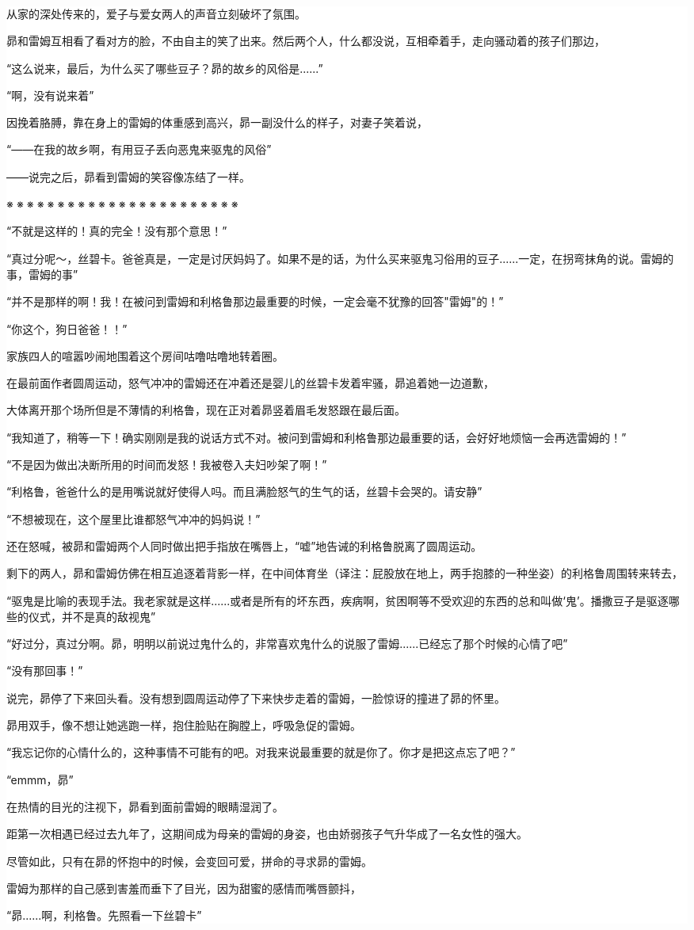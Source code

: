 从家的深处传来的，爱子与爱女两人的声音立刻破坏了氛围。

昴和雷姆互相看了看对方的脸，不由自主的笑了出来。然后两个人，什么都没说，互相牵着手，走向骚动着的孩子们那边，

“这么说来，最后，为什么买了哪些豆子？昴的故乡的风俗是......”

“啊，没有说来着”

因挽着胳膊，靠在身上的雷姆的体重感到高兴，昴一副没什么的样子，对妻子笑着说，

“——在我的故乡啊，有用豆子丢向恶鬼来驱鬼的风俗”

——说完之后，昴看到雷姆的笑容像冻结了一样。

※ ※ ※ ※ ※ ※ ※ ※ ※ ※ ※ ※ ※ ※ ※ ※ ※ ※ ※ ※ ※ ※ ※

“不就是这样的！真的完全！没有那个意思！”

“真过分呢～，丝碧卡。爸爸真是，一定是讨厌妈妈了。如果不是的话，为什么买来驱鬼习俗用的豆子......一定，在拐弯抹角的说。雷姆的事，雷姆的事”

“并不是那样的啊！我！在被问到雷姆和利格鲁那边最重要的时候，一定会毫不犹豫的回答"雷姆"的！”

“你这个，狗日爸爸！！”

家族四人的喧嚣吵闹地围着这个房间咕噜咕噜地转着圈。

在最前面作者圆周运动，怒气冲冲的雷姆还在冲着还是婴儿的丝碧卡发着牢骚，昴追着她一边道歉，

大体离开那个场所但是不薄情的利格鲁，现在正对着昴竖着眉毛发怒跟在最后面。

“我知道了，稍等一下！确实刚刚是我的说话方式不对。被问到雷姆和利格鲁那边最重要的话，会好好地烦恼一会再选雷姆的！”

“不是因为做出决断所用的时间而发怒！我被卷入夫妇吵架了啊！”

“利格鲁，爸爸什么的是用嘴说就好使得人吗。而且满脸怒气的生气的话，丝碧卡会哭的。请安静”

“不想被现在，这个屋里比谁都怒气冲冲的妈妈说！”

还在怒喊，被昴和雷姆两个人同时做出把手指放在嘴唇上，“嘘”地告诫的利格鲁脱离了圆周运动。

剩下的两人，昴和雷姆仿佛在相互追逐着背影一样，在中间体育坐（译注：屁股放在地上，两手抱膝的一种坐姿）的利格鲁周围转来转去，

“驱鬼是比喻的表现手法。我老家就是这样......或者是所有的坏东西，疾病啊，贫困啊等不受欢迎的东西的总和叫做‘鬼’。播撒豆子是驱逐哪些的仪式，并不是真的敌视鬼”

“好过分，真过分啊。昴，明明以前说过鬼什么的，非常喜欢鬼什么的说服了雷姆......已经忘了那个时候的心情了吧”

“没有那回事！”

说完，昴停了下来回头看。没有想到圆周运动停了下来快步走着的雷姆，一脸惊讶的撞进了昴的怀里。

昴用双手，像不想让她逃跑一样，抱住脸贴在胸膛上，呼吸急促的雷姆。

“我忘记你的心情什么的，这种事情不可能有的吧。对我来说最重要的就是你了。你才是把这点忘了吧？”

“emmm，昴”

在热情的目光的注视下，昴看到面前雷姆的眼睛湿润了。

距第一次相遇已经过去九年了，这期间成为母亲的雷姆的身姿，也由娇弱孩子气升华成了一名女性的强大。

尽管如此，只有在昴的怀抱中的时候，会变回可爱，拼命的寻求昴的雷姆。

雷姆为那样的自己感到害羞而垂下了目光，因为甜蜜的感情而嘴唇颤抖，

“昴......啊，利格鲁。先照看一下丝碧卡”
